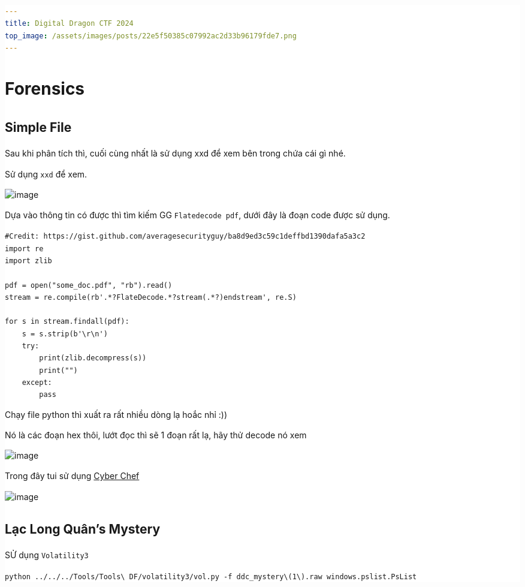```yaml
---
title: Digital Dragon CTF 2024
top_image: /assets/images/posts/22e5f50385c07992ac2d33b96179fde7.png
---
```


# Forensics

## Simple File

Sau khi phân tích thì, cuối cùng nhất là sử dụng xxd để xem bên trong chứa cái gì nhé.

Sử dụng `xxd` để xem.

![image](/assets/images/posts/DDC/Tu-Ket/Forensic/for1.png)

Dựa vào thông tin có được thì tìm kiếm GG `Flatedecode pdf`, dưới đây là đoạn code được sử dụng.

```
#Credit: https://gist.github.com/averagesecurityguy/ba8d9ed3c59c1deffbd1390dafa5a3c2
import re
import zlib

pdf = open("some_doc.pdf", "rb").read()
stream = re.compile(rb'.*?FlateDecode.*?stream(.*?)endstream', re.S)

for s in stream.findall(pdf):
    s = s.strip(b'\r\n')
    try:
        print(zlib.decompress(s))
        print("")
    except:
        pass
```

Chạy file python thì xuất ra rất nhiều dòng lạ hoắc nhỉ :))

Nó là các đoạn hex thôi, lướt đọc thì sẽ 1 đoạn rất lạ, hãy thử decode nó xem

![image](/assets/images/posts/DDC/Tu-Ket/Forensic/for2.png)

Trong đây tui sử dụng [Cyber Chef](https://gchq.github.io/CyberChef/)

![image](/assets/images/posts/DDC/Tu-Ket/Forensic/for3.png)

## Lạc Long Quân’s Mystery

SỬ dụng `Volatility3`

```
python ../../../Tools/Tools\ DF/volatility3/vol.py -f ddc_mystery\(1\).raw windows.pslist.PsList
```
